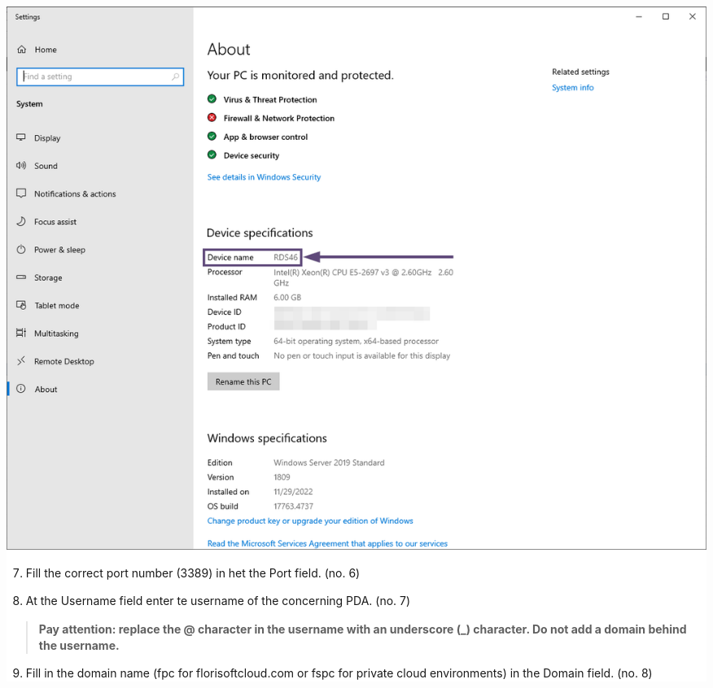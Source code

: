 ![](images/2023-11-02-14-14-55.png)

7. Fill the correct port number (3389) in het the Port field. (no. 6)<br>

8. At the Username field enter te username of the concerning PDA. (no. 7)

>**Pay attention: replace the @ character in the username with an underscore (_) character. Do not add a domain behind the username.**

9. Fill in the domain name (fpc for florisoftcloud.com or fspc for private cloud environments) in the Domain field. (no. 8)
